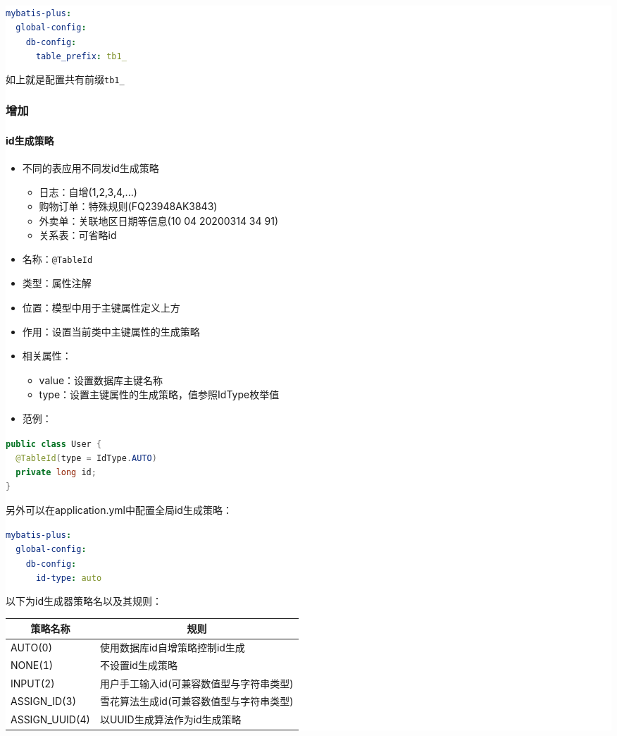 ```YAML
mybatis-plus:
  global-config:
    db-config:
      table_prefix: tb1_
```

如上就是配置共有前缀`tb1_`

### 增加

#### id生成策略

* 不同的表应用不同发id生成策略
  * 日志：自增(1,2,3,4,...)
  * 购物订单：特殊规则(FQ23948AK3843)
  * 外卖单：关联地区日期等信息(10 04 20200314 34 91)
  * 关系表：可省略id

* 名称：`@TableId`
* 类型：属性注解
* 位置：模型中用于主键属性定义上方
* 作用：设置当前类中主键属性的生成策略
* 相关属性：
  * value：设置数据库主键名称
  * type：设置主键属性的生成策略，值参照IdType枚举值
* 范例：

```JAVA
public class User {
  @TableId(type = IdType.AUTO)
  private long id;
}
```

另外可以在application.yml中配置全局id生成策略：

```YAML
mybatis-plus:
  global-config:
    db-config:
      id-type: auto
```

以下为id生成器策略名以及其规则：

|策略名称|规则|
|-------|-------|
|AUTO(0)|使用数据库id自增策略控制id生成|
|NONE(1)|不设置id生成策略|
|INPUT(2)|用户手工输入id(可兼容数值型与字符串类型)|
|ASSIGN_ID(3)|雪花算法生成id(可兼容数值型与字符串类型)|
|ASSIGN_UUID(4)|以UUID生成算法作为id生成策略|
